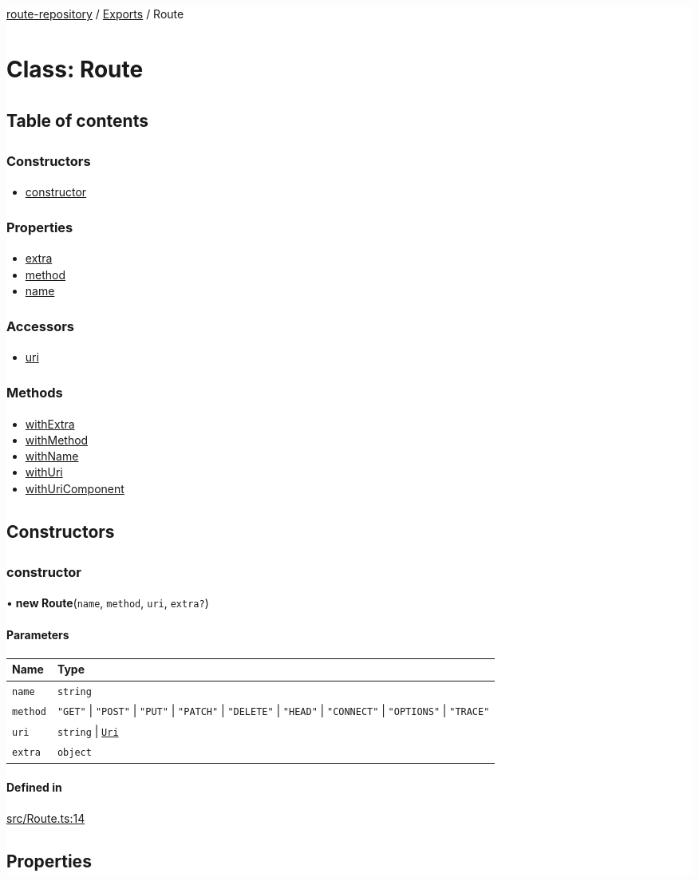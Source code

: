 [route-repository](../README.md) / [Exports](../modules.md) / Route

# Class: Route

## Table of contents

### Constructors

- [constructor](Route.md#constructor)

### Properties

- [extra](Route.md#extra)
- [method](Route.md#method)
- [name](Route.md#name)

### Accessors

- [uri](Route.md#uri)

### Methods

- [withExtra](Route.md#withextra)
- [withMethod](Route.md#withmethod)
- [withName](Route.md#withname)
- [withUri](Route.md#withuri)
- [withUriComponent](Route.md#withuricomponent)

## Constructors

### constructor

• **new Route**(`name`, `method`, `uri`, `extra?`)

#### Parameters

| Name | Type |
| :------ | :------ |
| `name` | `string` |
| `method` | ``"GET"`` \| ``"POST"`` \| ``"PUT"`` \| ``"PATCH"`` \| ``"DELETE"`` \| ``"HEAD"`` \| ``"CONNECT"`` \| ``"OPTIONS"`` \| ``"TRACE"`` |
| `uri` | `string` \| [`Uri`](Uri.md) |
| `extra` | `object` |

#### Defined in

[src/Route.ts:14](https://github.com/nonetallt/front-to-back-router/blob/ae9086a/src/Route.ts#L14)

## Properties
